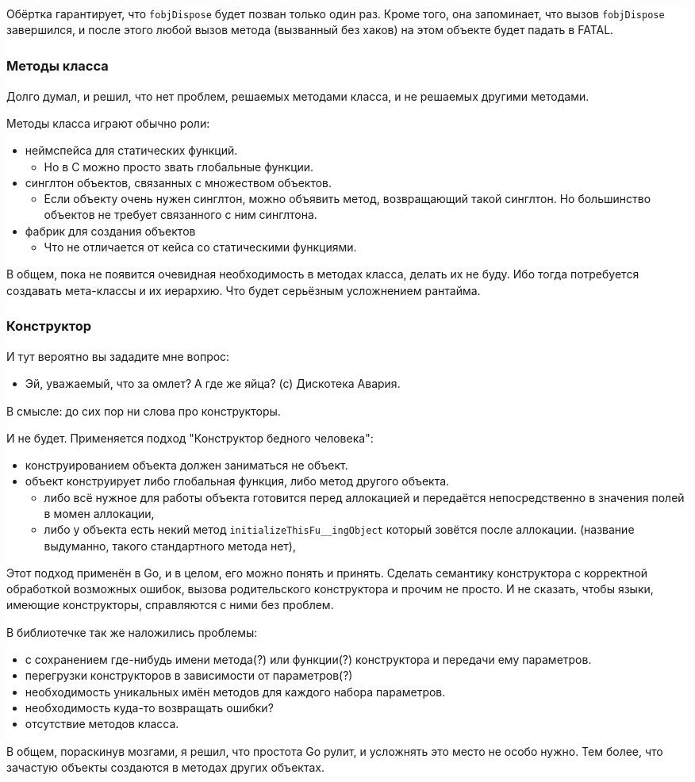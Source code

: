 Обёртка гарантирует, что `fobjDispose` будет позван только один раз.
Кроме того, она запоминает, что вызов `fobjDispose` завершился, и после
этого любой вызов метода (вызванный без хаков) на этом объекте будет
падать в FATAL.

### Методы класса

Долго думал, и решил, что нет проблем, решаемых методами класса,
и не решаемых другими методами.

Методы класса играют обычно роли:
- неймспейса для статических функций.
  - Но в С можно просто звать глобальные функции.
- синглтон объектов, связанных с множеством объектов.
  - Если объекту очень нужен синглтон, можно объявить метод,
    возвращающий такой синглтон. Но большинство объектов не требует
    связанного с ним синглтона.
- фабрик для создания объектов
  - Что не отличается от кейса со статическими функциями.

В общем, пока не появится очевидная необходимость в методах класса,
делать их не буду. Ибо тогда потребуется создавать мета-классы и их
иерархию. Что будет серьёзным усложнением рантайма.

### Конструктор

И тут вероятно вы зададите мне вопрос:
- Эй, уважаемый, что за омлет? А где же яйца?
    (с) Дискотека Авария.

В смысле: до сих пор ни слова про конструкторы.

И не будет. Применяется подход "Конструктор бедного человека":
- конструированием объекта должен заниматься не объект.
- объект конструирует либо глобальная функция, либо метод другого объекта.
  - либо всё нужное для работы объекта готовится перед аллокацией и
    передаётся непосредственно в значения полей в момен аллокации,
  - либо у объекта есть некий метод `initializeThisFu__ingObject`
    который зовётся после аллокации.
    (название выдуманно, такого стандартного метода нет),

Этот подход применён в Go, и в целом, его можно понять и принять.
Сделать семантику конструктора с корректной обработкой возможных ошибок,
вызова родительского конструктора и прочим не просто. И не сказать,
чтобы языки, имеющие конструкторы, справляются с ними без проблем.

В библиотечке так же наложились проблемы:
- с сохранением где-нибудь имени метода(?) или функции(?) конструктора
  и передачи ему параметров.
- перегрузки конструкторов в зависимости от параметров(?)
- необходимость уникальных имён методов для каждого набора параметров.
- необходимость куда-то возвращать ошибки?
- отсутствие методов класса.

В общем, пораскинув мозгами, я решил, что простота Go рулит, и усложнять
это место не особо нужно.
Тем более, что зачастую объекты создаются в методах других объектах.
